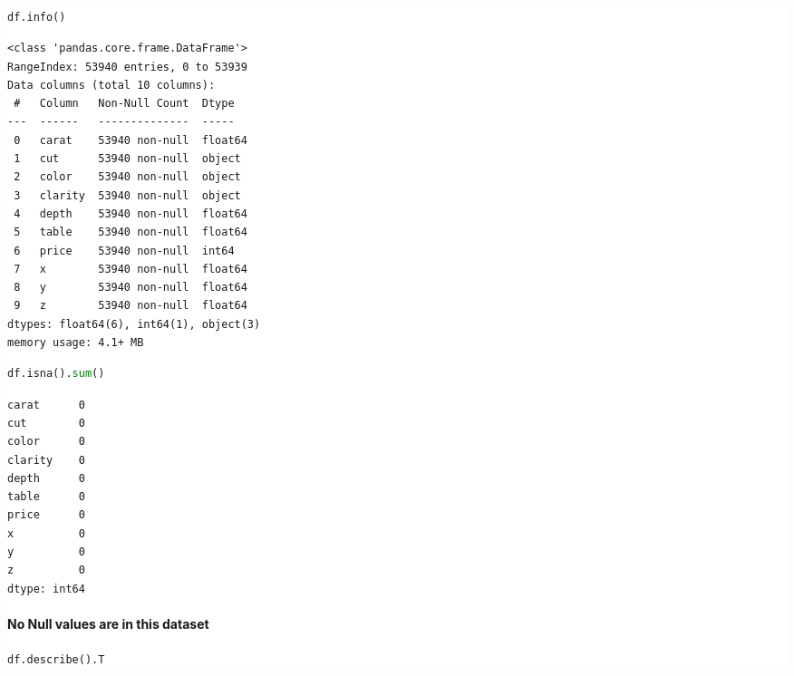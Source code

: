 


```python
df.info()
```

    <class 'pandas.core.frame.DataFrame'>
    RangeIndex: 53940 entries, 0 to 53939
    Data columns (total 10 columns):
     #   Column   Non-Null Count  Dtype  
    ---  ------   --------------  -----  
     0   carat    53940 non-null  float64
     1   cut      53940 non-null  object 
     2   color    53940 non-null  object 
     3   clarity  53940 non-null  object 
     4   depth    53940 non-null  float64
     5   table    53940 non-null  float64
     6   price    53940 non-null  int64  
     7   x        53940 non-null  float64
     8   y        53940 non-null  float64
     9   z        53940 non-null  float64
    dtypes: float64(6), int64(1), object(3)
    memory usage: 4.1+ MB
    


```python
df.isna().sum()
```




    carat      0
    cut        0
    color      0
    clarity    0
    depth      0
    table      0
    price      0
    x          0
    y          0
    z          0
    dtype: int64



#### No Null values are in this dataset


```python
df.describe().T
```




<div>
<style scoped>
    .dataframe tbody tr th:only-of-type {
        vertical-align: middle;
    }
